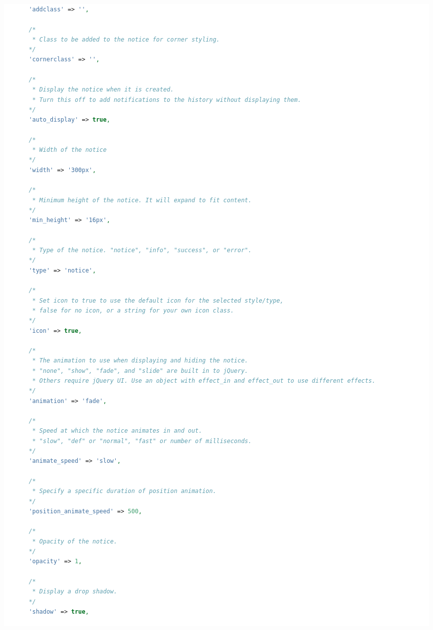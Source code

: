 ```php
       'addclass' => '',
   
       /*
        * Class to be added to the notice for corner styling.
       */
       'cornerclass' => '',
   
       /*
        * Display the notice when it is created.
        * Turn this off to add notifications to the history without displaying them.
       */
       'auto_display' => true,
   
       /*
        * Width of the notice
       */
       'width' => '300px',
   
       /*
        * Minimum height of the notice. It will expand to fit content.
       */
       'min_height' => '16px',
   
       /*
        * Type of the notice. "notice", "info", "success", or "error".
       */
       'type' => 'notice',
   
       /*
        * Set icon to true to use the default icon for the selected style/type,
        * false for no icon, or a string for your own icon class.
       */
       'icon' => true,
   
       /*
        * The animation to use when displaying and hiding the notice.
        * "none", "show", "fade", and "slide" are built in to jQuery.
        * Others require jQuery UI. Use an object with effect_in and effect_out to use different effects.
       */
       'animation' => 'fade',
   
       /*
        * Speed at which the notice animates in and out.
        * "slow", "def" or "normal", "fast" or number of milliseconds.
       */
       'animate_speed' => 'slow',
   
       /*
        * Specify a specific duration of position animation.
       */
       'position_animate_speed' => 500,
   
       /*
        * Opacity of the notice.
       */
       'opacity' => 1,
   
       /*
        * Display a drop shadow.
       */
       'shadow' => true,
   
```